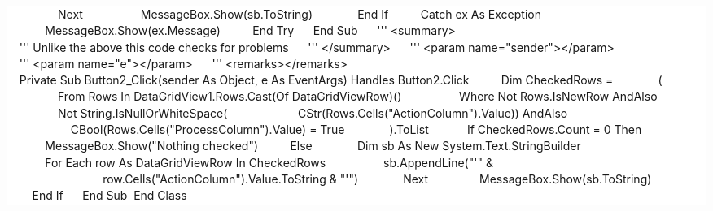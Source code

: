 &nbsp;&nbsp;&nbsp;&nbsp;&nbsp;&nbsp;&nbsp;&nbsp;&nbsp;&nbsp;&nbsp;&nbsp;&nbsp;&nbsp;&nbsp;&nbsp;Next&nbsp;
&nbsp;&nbsp;&nbsp;&nbsp;&nbsp;&nbsp;&nbsp;&nbsp;&nbsp;&nbsp;&nbsp;&nbsp;&nbsp;&nbsp;&nbsp;&nbsp;MessageBox.Show(sb.ToString)&nbsp;
&nbsp;&nbsp;&nbsp;&nbsp;&nbsp;&nbsp;&nbsp;&nbsp;&nbsp;&nbsp;&nbsp;&nbsp;End&nbsp;If&nbsp;
&nbsp;&nbsp;&nbsp;&nbsp;&nbsp;&nbsp;&nbsp;&nbsp;Catch&nbsp;ex&nbsp;As&nbsp;Exception&nbsp;
&nbsp;&nbsp;&nbsp;&nbsp;&nbsp;&nbsp;&nbsp;&nbsp;&nbsp;&nbsp;&nbsp;&nbsp;MessageBox.Show(ex.Message)&nbsp;
&nbsp;&nbsp;&nbsp;&nbsp;&nbsp;&nbsp;&nbsp;&nbsp;End&nbsp;Try&nbsp;
&nbsp;&nbsp;&nbsp;&nbsp;End&nbsp;Sub&nbsp;
&nbsp;&nbsp;&nbsp;&nbsp;<span class="js__string">''</span>'&nbsp;&lt;summary&gt;&nbsp;
&nbsp;&nbsp;&nbsp;&nbsp;<span class="js__string">''</span>'&nbsp;Unlike&nbsp;the&nbsp;above&nbsp;<span class="js__operator">this</span>&nbsp;code&nbsp;checks&nbsp;<span class="js__statement">for</span>&nbsp;problems&nbsp;
&nbsp;&nbsp;&nbsp;&nbsp;<span class="js__string">''</span>'&nbsp;&lt;/summary&gt;&nbsp;
&nbsp;&nbsp;&nbsp;&nbsp;<span class="js__string">''</span>'&nbsp;&lt;param&nbsp;name=<span class="js__string">&quot;sender&quot;</span>&gt;&lt;/param&gt;&nbsp;
&nbsp;&nbsp;&nbsp;&nbsp;<span class="js__string">''</span>'&nbsp;&lt;param&nbsp;name=<span class="js__string">&quot;e&quot;</span>&gt;&lt;/param&gt;&nbsp;
&nbsp;&nbsp;&nbsp;&nbsp;<span class="js__string">''</span>'&nbsp;&lt;remarks&gt;&lt;/remarks&gt;&nbsp;
&nbsp;&nbsp;&nbsp;&nbsp;Private&nbsp;Sub&nbsp;Button2_Click(sender&nbsp;As&nbsp;<span class="js__object">Object</span>,&nbsp;e&nbsp;As&nbsp;EventArgs)&nbsp;Handles&nbsp;Button2.Click&nbsp;
&nbsp;&nbsp;&nbsp;&nbsp;&nbsp;&nbsp;&nbsp;&nbsp;Dim&nbsp;CheckedRows&nbsp;=&nbsp;
&nbsp;&nbsp;&nbsp;&nbsp;&nbsp;&nbsp;&nbsp;&nbsp;&nbsp;&nbsp;&nbsp;&nbsp;(&nbsp;
&nbsp;&nbsp;&nbsp;&nbsp;&nbsp;&nbsp;&nbsp;&nbsp;&nbsp;&nbsp;&nbsp;&nbsp;&nbsp;&nbsp;&nbsp;&nbsp;From&nbsp;Rows&nbsp;In&nbsp;DataGridView1.Rows.Cast(Of&nbsp;DataGridViewRow)()&nbsp;
&nbsp;&nbsp;&nbsp;&nbsp;&nbsp;&nbsp;&nbsp;&nbsp;&nbsp;&nbsp;&nbsp;&nbsp;&nbsp;&nbsp;&nbsp;&nbsp;Where&nbsp;Not&nbsp;Rows.IsNewRow&nbsp;AndAlso&nbsp;
&nbsp;&nbsp;&nbsp;&nbsp;&nbsp;&nbsp;&nbsp;&nbsp;&nbsp;&nbsp;&nbsp;&nbsp;&nbsp;&nbsp;&nbsp;&nbsp;Not&nbsp;<span class="js__object">String</span>.IsNullOrWhiteSpace(&nbsp;
&nbsp;&nbsp;&nbsp;&nbsp;&nbsp;&nbsp;&nbsp;&nbsp;&nbsp;&nbsp;&nbsp;&nbsp;&nbsp;&nbsp;&nbsp;&nbsp;&nbsp;&nbsp;&nbsp;&nbsp;CStr(Rows.Cells(<span class="js__string">&quot;ActionColumn&quot;</span>).Value))&nbsp;AndAlso&nbsp;
&nbsp;&nbsp;&nbsp;&nbsp;&nbsp;&nbsp;&nbsp;&nbsp;&nbsp;&nbsp;&nbsp;&nbsp;&nbsp;&nbsp;&nbsp;&nbsp;&nbsp;&nbsp;&nbsp;&nbsp;CBool(Rows.Cells(<span class="js__string">&quot;ProcessColumn&quot;</span>).Value)&nbsp;=&nbsp;True&nbsp;
&nbsp;&nbsp;&nbsp;&nbsp;&nbsp;&nbsp;&nbsp;&nbsp;&nbsp;&nbsp;&nbsp;&nbsp;).ToList&nbsp;
&nbsp;
&nbsp;&nbsp;&nbsp;&nbsp;&nbsp;&nbsp;&nbsp;&nbsp;If&nbsp;CheckedRows.Count&nbsp;=&nbsp;<span class="js__num">0</span>&nbsp;Then&nbsp;
&nbsp;&nbsp;&nbsp;&nbsp;&nbsp;&nbsp;&nbsp;&nbsp;&nbsp;&nbsp;&nbsp;&nbsp;MessageBox.Show(<span class="js__string">&quot;Nothing&nbsp;checked&quot;</span>)&nbsp;
&nbsp;&nbsp;&nbsp;&nbsp;&nbsp;&nbsp;&nbsp;&nbsp;Else&nbsp;
&nbsp;&nbsp;&nbsp;&nbsp;&nbsp;&nbsp;&nbsp;&nbsp;&nbsp;&nbsp;&nbsp;&nbsp;Dim&nbsp;sb&nbsp;As&nbsp;New&nbsp;System.Text.StringBuilder&nbsp;
&nbsp;
&nbsp;&nbsp;&nbsp;&nbsp;&nbsp;&nbsp;&nbsp;&nbsp;&nbsp;&nbsp;&nbsp;&nbsp;For&nbsp;Each&nbsp;row&nbsp;As&nbsp;DataGridViewRow&nbsp;In&nbsp;CheckedRows&nbsp;
&nbsp;&nbsp;&nbsp;&nbsp;&nbsp;&nbsp;&nbsp;&nbsp;&nbsp;&nbsp;&nbsp;&nbsp;&nbsp;&nbsp;&nbsp;&nbsp;sb.AppendLine(<span class="js__string">&quot;'&quot;</span>&nbsp;&amp;&nbsp;
&nbsp;&nbsp;&nbsp;&nbsp;&nbsp;&nbsp;&nbsp;&nbsp;&nbsp;&nbsp;&nbsp;&nbsp;&nbsp;&nbsp;&nbsp;&nbsp;&nbsp;&nbsp;&nbsp;&nbsp;&nbsp;&nbsp;&nbsp;&nbsp;&nbsp;&nbsp;&nbsp;&nbsp;&nbsp;&nbsp;row.Cells(<span class="js__string">&quot;ActionColumn&quot;</span>).Value.ToString&nbsp;&amp;&nbsp;<span class="js__string">&quot;'&quot;</span>)&nbsp;
&nbsp;&nbsp;&nbsp;&nbsp;&nbsp;&nbsp;&nbsp;&nbsp;&nbsp;&nbsp;&nbsp;&nbsp;Next&nbsp;
&nbsp;
&nbsp;&nbsp;&nbsp;&nbsp;&nbsp;&nbsp;&nbsp;&nbsp;&nbsp;&nbsp;&nbsp;&nbsp;MessageBox.Show(sb.ToString)&nbsp;
&nbsp;&nbsp;&nbsp;&nbsp;&nbsp;&nbsp;&nbsp;&nbsp;End&nbsp;If&nbsp;
&nbsp;&nbsp;&nbsp;&nbsp;End&nbsp;Sub&nbsp;
End&nbsp;Class&nbsp;
</pre>
</div>